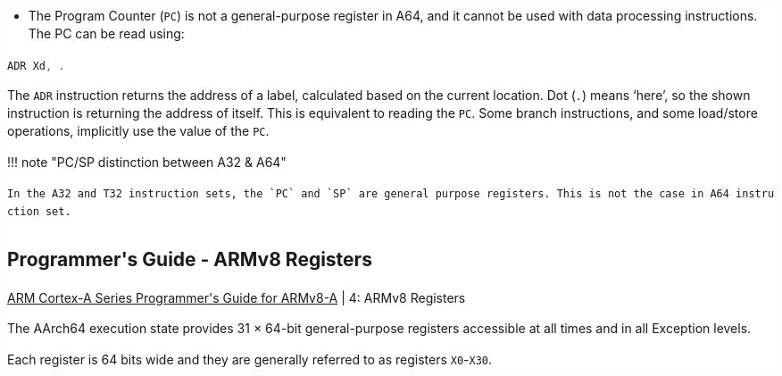 - The Program Counter (`PC`) is not a general-purpose register in A64, and it cannot be used with data processing instructions. The PC can be read using:

```asm
ADR Xd, .
```

The `ADR` instruction returns the address of a label, calculated based on the current location. Dot (`.`) means ‘here’, so the shown instruction is returning the address of itself. This is equivalent to reading the `PC`. Some branch instructions, and some load/store operations, implicitly use the value of the `PC`.

!!! note "PC/SP distinction between A32 & A64"

    In the A32 and T32 instruction sets, the `PC` and `SP` are general purpose registers. This is not the case in A64 instruction set.

## Programmer's Guide - ARMv8 Registers

[ARM Cortex-A Series Programmer's Guide for ARMv8-A](https://developer.arm.com/documentation/den0024/latest) | 4: ARMv8 Registers

The AArch64 execution state provides 31 × 64-bit general-purpose registers accessible at all times and in all Exception levels.

Each register is 64 bits wide and they are generally referred to as registers `X0`-`X30`.

<figure markdown="span">
    <!-- https://documentation-service.arm.com/static/5fbd26f271eff94ef49c7032 -->